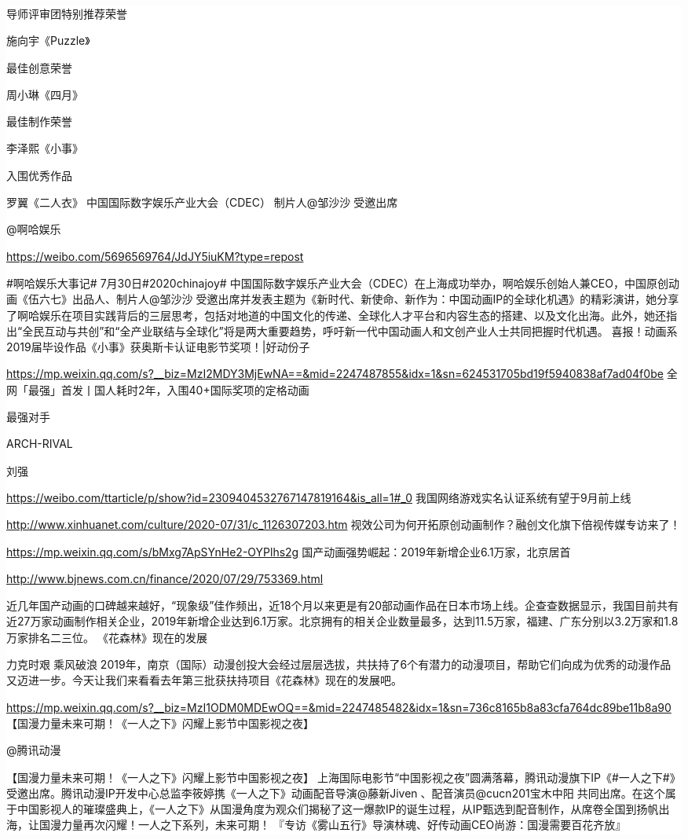 导师评审团特别推荐荣誉

施向宇《Puzzle》

最佳创意荣誉

周小琳《四月》

最佳制作荣誉

李泽熙《小事》

入围优秀作品

罗翼《二人衣》
中国国际数字娱乐产业大会（CDEC） 制片人@邹沙沙  受邀出席

@啊哈娱乐 

https://weibo.com/5696569764/JdJY5iuKM?type=repost

#啊哈娱乐大事记# 7月30日#2020chinajoy# 中国国际数字娱乐产业大会（CDEC）在上海成功举办，啊哈娱乐创始人兼CEO，中国原创动画《伍六七》出品人、制片人@邹沙沙  受邀出席并发表主题为《新时代、新使命、新作为：中国动画IP的全球化机遇》的精彩演讲，她分享了啊哈娱乐在项目实践背后的三层思考，包括对地道的中国文化的传递、全球化人才平台和内容生态的搭建、以及文化出海。此外，她还指出“全民互动与共创”和“全产业联结与全球化”将是两大重要趋势，呼吁新一代中国动画人和文创产业人士共同把握时代机遇。
喜报！动画系2019届毕设作品《小事》获奥斯卡认证电影节奖项！|好动份子

https://mp.weixin.qq.com/s?__biz=MzI2MDY3MjEwNA==&mid=2247487855&idx=1&sn=624531705bd19f5940838af7ad04f0be
全网「最强」首发丨国人耗时2年，入围40+国际奖项的定格动画

最强对手

 ARCH-RIVAL

刘强

https://weibo.com/ttarticle/p/show?id=2309404532767147819164&is_all=1#_0
我国网络游戏实名认证系统有望于9月前上线

http://www.xinhuanet.com/culture/2020-07/31/c_1126307203.htm
视效公司为何开拓原创动画制作？融创文化旗下倍视传媒专访来了！

https://mp.weixin.qq.com/s/bMxg7ApSYnHe2-OYPlhs2g
国产动画强势崛起：2019年新增企业6.1万家，北京居首

http://www.bjnews.com.cn/finance/2020/07/29/753369.html

近几年国产动画的口碑越来越好，“现象级”佳作频出，近18个月以来更是有20部动画作品在日本市场上线。企查查数据显示，我国目前共有近27万家动画制作相关企业，2019年新增企业达到6.1万家。北京拥有的相关企业数量最多，达到11.5万家，福建、广东分别以3.2万家和1.8万家排名二三位。
《花森林》现在的发展

力克时艰 乘风破浪
2019年，南京（国际）动漫创投大会经过层层选拔，共扶持了6个有潜力的动漫项目，帮助它们向成为优秀的动漫作品又迈进一步。今天让我们来看看去年第三批获扶持项目《花森林》现在的发展吧。

https://mp.weixin.qq.com/s?__biz=MzI1ODM0MDEwOQ==&mid=2247485482&idx=1&sn=736c8165b8a83cfa764dc89be11b8a90
【国漫力量未来可期！《一人之下》闪耀上影节中国影视之夜】

@腾讯动漫                           

【国漫力量未来可期！《一人之下》闪耀上影节中国影视之夜】
上海国际电影节“中国影视之夜”圆满落幕，腾讯动漫旗下IP《#一人之下#》受邀出席。腾讯动漫IP开发中心总监李筱婷携《一人之下》动画配音导演@藤新Jiven 、配音演员@cucn201宝木中阳 共同出席。在这个属于中国影视人的璀璨盛典上，《一人之下》从国漫角度为观众们揭秘了这一爆款IP的诞生过程，从IP甄选到配音制作，从席卷全国到扬帆出海，让国漫力量再次闪耀！一人之下系列，未来可期！
『专访《雾山五行》导演林魂、好传动画CEO尚游：国漫需要百花齐放』
